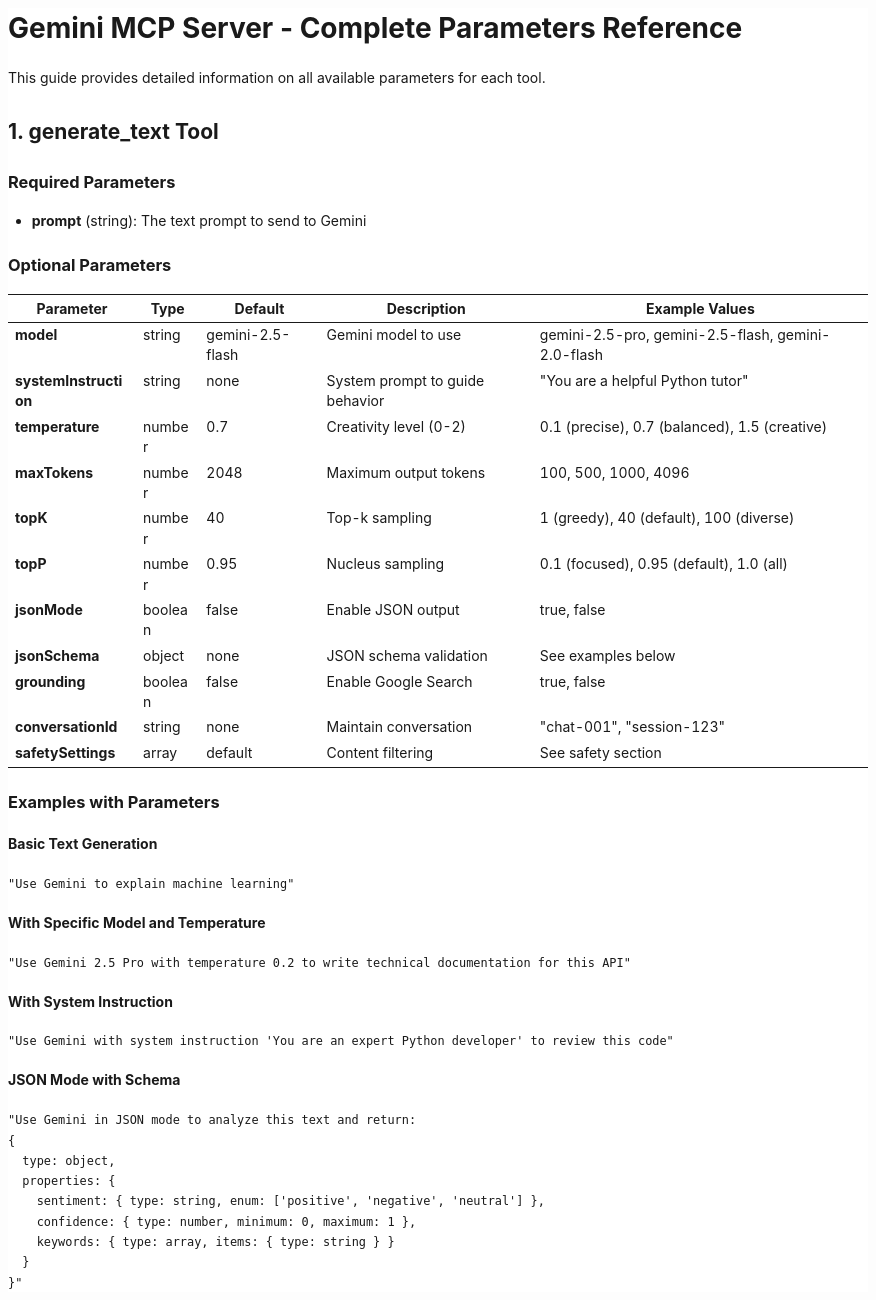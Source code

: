 # Gemini MCP Server - Complete Parameters Reference

This guide provides detailed information on all available parameters for each tool.

## 1. generate_text Tool

### Required Parameters
- **prompt** (string): The text prompt to send to Gemini

### Optional Parameters

| Parameter | Type | Default | Description | Example Values |
|-----------|------|---------|-------------|----------------|
| **model** | string | gemini-2.5-flash | Gemini model to use | gemini-2.5-pro, gemini-2.5-flash, gemini-2.0-flash |
| **systemInstruction** | string | none | System prompt to guide behavior | "You are a helpful Python tutor" |
| **temperature** | number | 0.7 | Creativity level (0-2) | 0.1 (precise), 0.7 (balanced), 1.5 (creative) |
| **maxTokens** | number | 2048 | Maximum output tokens | 100, 500, 1000, 4096 |
| **topK** | number | 40 | Top-k sampling | 1 (greedy), 40 (default), 100 (diverse) |
| **topP** | number | 0.95 | Nucleus sampling | 0.1 (focused), 0.95 (default), 1.0 (all) |
| **jsonMode** | boolean | false | Enable JSON output | true, false |
| **jsonSchema** | object | none | JSON schema validation | See examples below |
| **grounding** | boolean | false | Enable Google Search | true, false |
| **conversationId** | string | none | Maintain conversation | "chat-001", "session-123" |
| **safetySettings** | array | default | Content filtering | See safety section |

### Examples with Parameters

#### Basic Text Generation
```
"Use Gemini to explain machine learning"
```

#### With Specific Model and Temperature
```
"Use Gemini 2.5 Pro with temperature 0.2 to write technical documentation for this API"
```

#### With System Instruction
```
"Use Gemini with system instruction 'You are an expert Python developer' to review this code"
```

#### JSON Mode with Schema
```
"Use Gemini in JSON mode to analyze this text and return:
{
  type: object,
  properties: {
    sentiment: { type: string, enum: ['positive', 'negative', 'neutral'] },
    confidence: { type: number, minimum: 0, maximum: 1 },
    keywords: { type: array, items: { type: string } }
  }
}"
```
